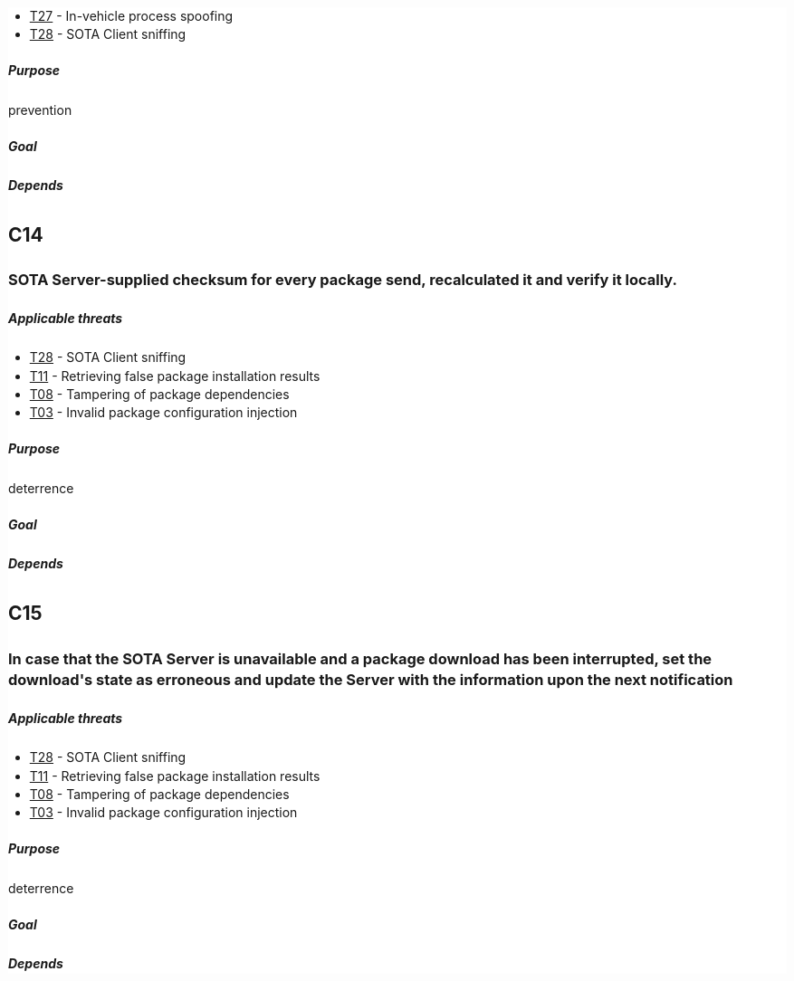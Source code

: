 -   [T27](#t27) - In-vehicle process spoofing
-   [T28](#t28) - SOTA Client sniffing

##### Purpose

prevention

##### Goal

##### Depends

## C14

### SOTA Server-supplied checksum for every package send, recalculated it and verify it locally.

##### Applicable threats

-   [T28](#t28) - SOTA Client sniffing
-   [T11](#t11) - Retrieving false package installation results
-   [T08](#t08) - Tampering of package dependencies
-   [T03](#t03) - Invalid package configuration injection

##### Purpose

deterrence

##### Goal

##### Depends

## C15

### In case that the SOTA Server is unavailable and a package download has been interrupted, set the download's state as erroneous and update the Server with the information upon the next notification

##### Applicable threats

-   [T28](#t28) - SOTA Client sniffing
-   [T11](#t11) - Retrieving false package installation results
-   [T08](#t08) - Tampering of package dependencies
-   [T03](#t03) - Invalid package configuration injection

##### Purpose

deterrence

##### Goal

##### Depends
